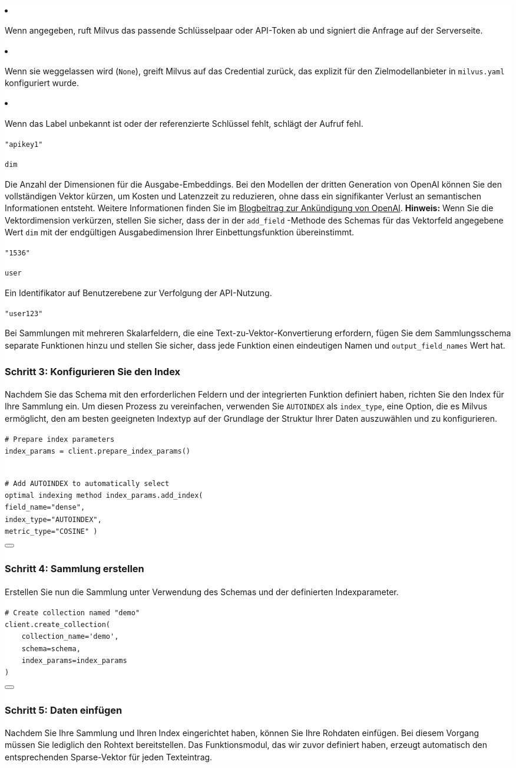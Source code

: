 <li><p>Wenn angegeben, ruft Milvus das passende Schlüsselpaar oder API-Token ab und signiert die Anfrage auf der Serverseite.</p></li>
<li><p>Wenn sie weggelassen wird (<code translate="no">None</code>), greift Milvus auf das Credential zurück, das explizit für den Zielmodellanbieter in <code translate="no">milvus.yaml</code> konfiguriert wurde.</p></li>
<li><p>Wenn das Label unbekannt ist oder der referenzierte Schlüssel fehlt, schlägt der Aufruf fehl.</p></li>
</ul></td>
     <td><p><code translate="no">"apikey1"</code></p></td>
   </tr>
   <tr>
     <td><p><code translate="no">dim</code></p></td>
     <td><p>Die Anzahl der Dimensionen für die Ausgabe-Embeddings. Bei den Modellen der dritten Generation von OpenAI können Sie den vollständigen Vektor kürzen, um Kosten und Latenzzeit zu reduzieren, ohne dass ein signifikanter Verlust an semantischen Informationen entsteht. Weitere Informationen finden Sie im <a href="https://openai.com/blog/new-embedding-models-and-api-updates">Blogbeitrag zur Ankündigung von OpenAI</a>. <strong>Hinweis:</strong> Wenn Sie die Vektordimension verkürzen, stellen Sie sicher, dass der in der <code translate="no">add_field</code> -Methode des Schemas für das Vektorfeld angegebene Wert <code translate="no">dim</code> mit der endgültigen Ausgabedimension Ihrer Einbettungsfunktion übereinstimmt.</p></td>
     <td><p><code translate="no">"1536"</code></p></td>
   </tr>
   <tr>
     <td><p><code translate="no">user</code></p></td>
     <td><p>Ein Identifikator auf Benutzerebene zur Verfolgung der API-Nutzung.</p></td>
     <td><p><code translate="no">"user123"</code></p></td>
   </tr>
</table>
<div class="alert note">
<p>Bei Sammlungen mit mehreren Skalarfeldern, die eine Text-zu-Vektor-Konvertierung erfordern, fügen Sie dem Sammlungsschema separate Funktionen hinzu und stellen Sie sicher, dass jede Funktion einen eindeutigen Namen und <code translate="no">output_field_names</code> Wert hat.</p>
</div>
<h3 id="Step-3-Configure-index" class="common-anchor-header">Schritt 3: Konfigurieren Sie den Index</h3><p>Nachdem Sie das Schema mit den erforderlichen Feldern und der integrierten Funktion definiert haben, richten Sie den Index für Ihre Sammlung ein. Um diesen Prozess zu vereinfachen, verwenden Sie <code translate="no">AUTOINDEX</code> als <code translate="no">index_type</code>, eine Option, die es Milvus ermöglicht, den am besten geeigneten Indextyp auf der Grundlage der Struktur Ihrer Daten auszuwählen und zu konfigurieren.</p>
<pre><code translate="no" class="language-python"><span class="hljs-comment"># Prepare index parameters</span>
index_params = client.prepare_index_params()

<span class="hljs-comment"># Add AUTOINDEX to automatically select optimal indexing method</span>
index_params.add_index(
    field_name=<span class="hljs-string">&quot;dense&quot;</span>,
    index_type=<span class="hljs-string">&quot;AUTOINDEX&quot;</span>,
    metric_type=<span class="hljs-string">&quot;COSINE&quot;</span> 
)
<button class="copy-code-btn"></button></code></pre>
<h3 id="Step-4-Create-collection" class="common-anchor-header">Schritt 4: Sammlung erstellen</h3><p>Erstellen Sie nun die Sammlung unter Verwendung des Schemas und der definierten Indexparameter.</p>
<pre><code translate="no" class="language-python"><span class="hljs-comment"># Create collection named &quot;demo&quot;</span>
client.create_collection(
    collection_name=<span class="hljs-string">&#x27;demo&#x27;</span>, 
    schema=schema, 
    index_params=index_params
)
<button class="copy-code-btn"></button></code></pre>
<h3 id="Step-5-Insert-data" class="common-anchor-header">Schritt 5: Daten einfügen</h3><p>Nachdem Sie Ihre Sammlung und Ihren Index eingerichtet haben, können Sie Ihre Rohdaten einfügen. Bei diesem Vorgang müssen Sie lediglich den Rohtext bereitstellen. Das Funktionsmodul, das wir zuvor definiert haben, erzeugt automatisch den entsprechenden Sparse-Vektor für jeden Texteintrag.</p>